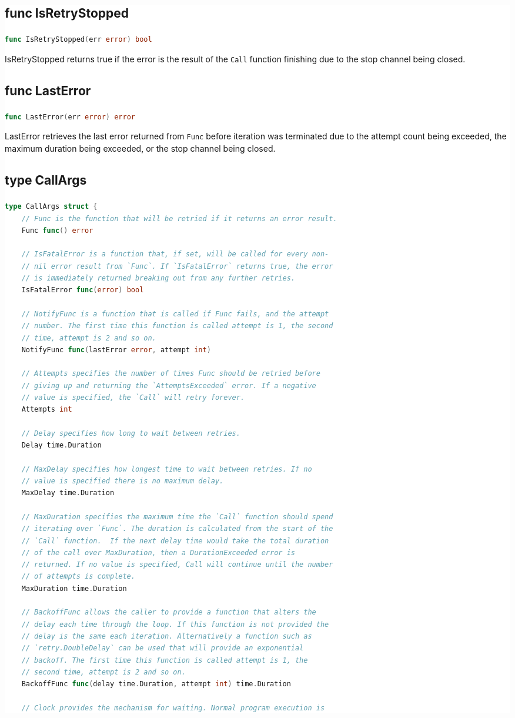 
## func IsRetryStopped
``` go
func IsRetryStopped(err error) bool
```
IsRetryStopped returns true if the error is the result of the `Call`
function finishing due to the stop channel being closed.


## func LastError
``` go
func LastError(err error) error
```
LastError retrieves the last error returned from `Func` before iteration
was terminated due to the attempt count being exceeded, the maximum
duration being exceeded, or the stop channel being closed.



## type CallArgs
``` go
type CallArgs struct {
    // Func is the function that will be retried if it returns an error result.
    Func func() error

    // IsFatalError is a function that, if set, will be called for every non-
    // nil error result from `Func`. If `IsFatalError` returns true, the error
    // is immediately returned breaking out from any further retries.
    IsFatalError func(error) bool

    // NotifyFunc is a function that is called if Func fails, and the attempt
    // number. The first time this function is called attempt is 1, the second
    // time, attempt is 2 and so on.
    NotifyFunc func(lastError error, attempt int)

    // Attempts specifies the number of times Func should be retried before
    // giving up and returning the `AttemptsExceeded` error. If a negative
    // value is specified, the `Call` will retry forever.
    Attempts int

    // Delay specifies how long to wait between retries.
    Delay time.Duration

    // MaxDelay specifies how longest time to wait between retries. If no
    // value is specified there is no maximum delay.
    MaxDelay time.Duration

    // MaxDuration specifies the maximum time the `Call` function should spend
    // iterating over `Func`. The duration is calculated from the start of the
    // `Call` function.  If the next delay time would take the total duration
    // of the call over MaxDuration, then a DurationExceeded error is
    // returned. If no value is specified, Call will continue until the number
    // of attempts is complete.
    MaxDuration time.Duration

    // BackoffFunc allows the caller to provide a function that alters the
    // delay each time through the loop. If this function is not provided the
    // delay is the same each iteration. Alternatively a function such as
    // `retry.DoubleDelay` can be used that will provide an exponential
    // backoff. The first time this function is called attempt is 1, the
    // second time, attempt is 2 and so on.
    BackoffFunc func(delay time.Duration, attempt int) time.Duration

    // Clock provides the mechanism for waiting. Normal program execution is
```